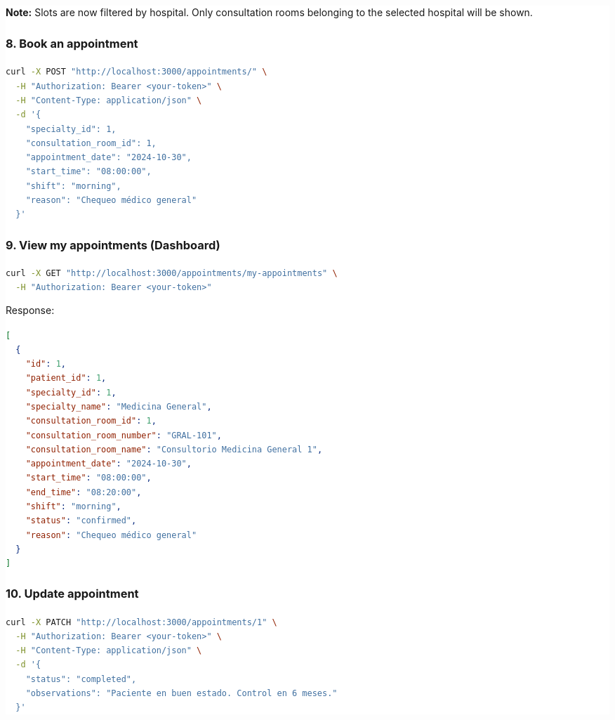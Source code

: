 **Note:** Slots are now filtered by hospital. Only consultation rooms belonging to the selected hospital will be shown.

### 8. Book an appointment

```bash
curl -X POST "http://localhost:3000/appointments/" \
  -H "Authorization: Bearer <your-token>" \
  -H "Content-Type: application/json" \
  -d '{
    "specialty_id": 1,
    "consultation_room_id": 1,
    "appointment_date": "2024-10-30",
    "start_time": "08:00:00",
    "shift": "morning",
    "reason": "Chequeo médico general"
  }'
```

### 9. View my appointments (Dashboard)

```bash
curl -X GET "http://localhost:3000/appointments/my-appointments" \
  -H "Authorization: Bearer <your-token>"
```

Response:
```json
[
  {
    "id": 1,
    "patient_id": 1,
    "specialty_id": 1,
    "specialty_name": "Medicina General",
    "consultation_room_id": 1,
    "consultation_room_number": "GRAL-101",
    "consultation_room_name": "Consultorio Medicina General 1",
    "appointment_date": "2024-10-30",
    "start_time": "08:00:00",
    "end_time": "08:20:00",
    "shift": "morning",
    "status": "confirmed",
    "reason": "Chequeo médico general"
  }
]
```

### 10. Update appointment

```bash
curl -X PATCH "http://localhost:3000/appointments/1" \
  -H "Authorization: Bearer <your-token>" \
  -H "Content-Type: application/json" \
  -d '{
    "status": "completed",
    "observations": "Paciente en buen estado. Control en 6 meses."
  }'
```
